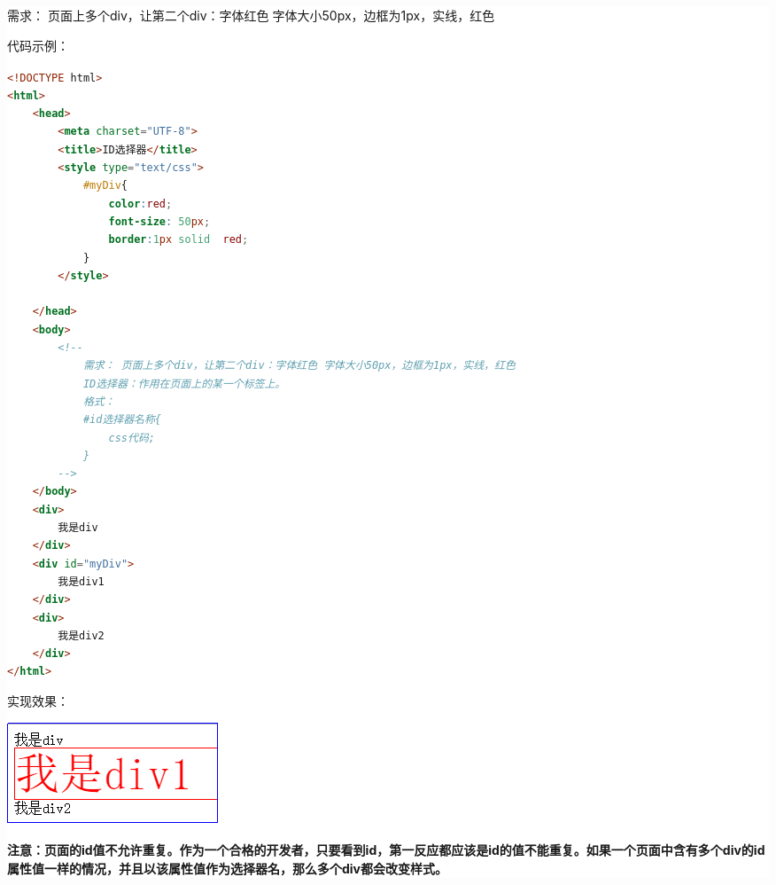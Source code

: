 需求： 页面上多个div，让第二个div：字体红色 字体大小50px，边框为1px，实线，红色

代码示例：

```html
<!DOCTYPE html>
<html>
	<head>
		<meta charset="UTF-8">
		<title>ID选择器</title>
		<style type="text/css">
			#myDiv{
				color:red;
				font-size: 50px;
				border:1px solid  red;
			}
		</style>
		
	</head>
	<body>
		<!--
			需求： 页面上多个div，让第二个div：字体红色 字体大小50px，边框为1px，实线，红色
			ID选择器：作用在页面上的某一个标签上。
			格式：
			#id选择器名称{
				css代码;
			}
		-->
	</body>
	<div>
		我是div
	</div>
	<div id="myDiv">
		我是div1
	</div>
	<div>
		我是div2
	</div>
</html>
```

实现效果：

![](img/31.bmp)

**注意：页面的id值不允许重复。作为一个合格的开发者，只要看到id，第一反应都应该是id的值不能重复。如果一个页面中含有多个div的id属性值一样的情况，并且以该属性值作为选择器名，那么多个div都会改变样式。**
